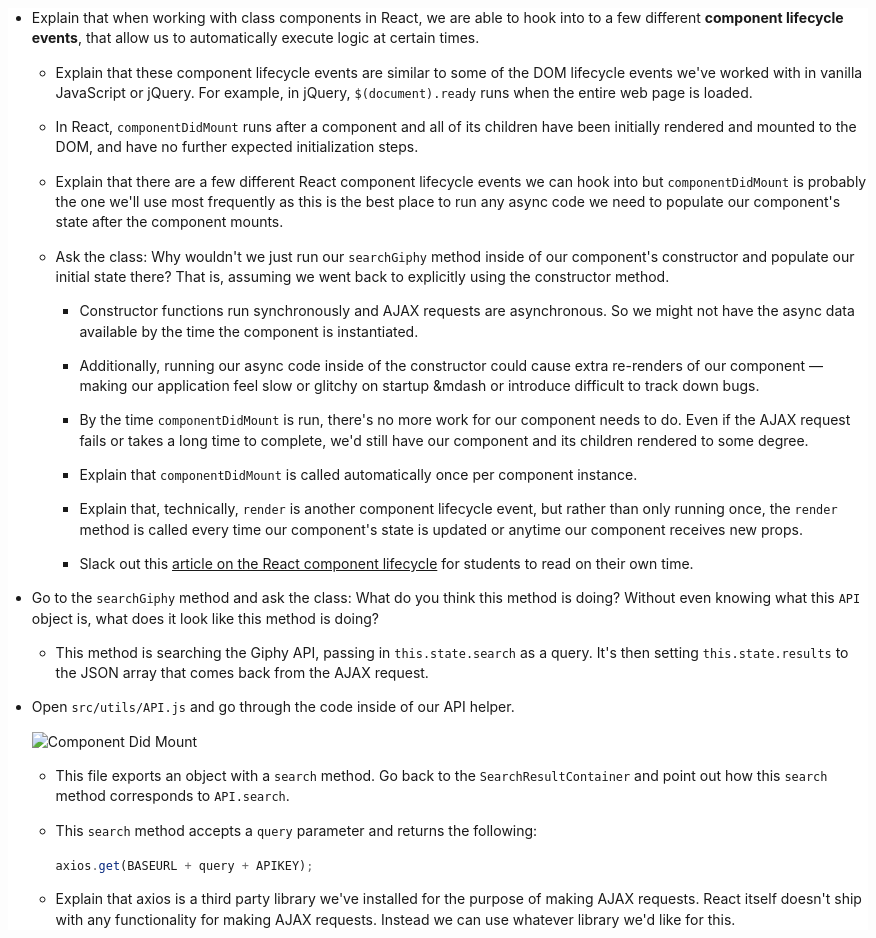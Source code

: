   - Explain that when working with class components in React, we are able to hook into to a few different **component lifecycle events**, that allow us to automatically execute logic at certain times.

    - Explain that these component lifecycle events are similar to some of the DOM lifecycle events we've worked with in vanilla JavaScript or jQuery. For example, in jQuery, `$(document).ready` runs when the entire web page is loaded.

    - In React, `componentDidMount` runs after a component and all of its children have been initially rendered and mounted to the DOM, and have no further expected initialization steps.

    - Explain that there are a few different React component lifecycle events we can hook into but `componentDidMount` is probably the one we'll use most frequently as this is the best place to run any async code we need to populate our component's state after the component mounts.

    - Ask the class: Why wouldn't we just run our `searchGiphy` method inside of our component's constructor and populate our initial state there? That is, assuming we went back to explicitly using the constructor method.

      - Constructor functions run synchronously and AJAX requests are asynchronous. So we might not have the async data available by the time the component is instantiated.

      - Additionally, running our async code inside of the constructor could cause extra re-renders of our component &mdash; making our application feel slow or glitchy on startup &mdash or introduce difficult to track down bugs.

      - By the time `componentDidMount` is run, there's no more work for our component needs to do. Even if the AJAX request fails or takes a long time to complete, we'd still have our component and its children rendered to some degree.

      - Explain that `componentDidMount` is called automatically once per component instance.

      - Explain that, technically, `render` is another component lifecycle event, but rather than only running once, the `render` method is called every time our component's state is updated or anytime our component receives new props.

      - Slack out this [article on the React component lifecycle](https://engineering.musefind.com/react-lifecycle-methods-how-and-when-to-use-them-2111a1b692b1) for students to read on their own time.

  - Go to the `searchGiphy` method and ask the class: What do you think this method is doing? Without even knowing what this `API` object is, what does it look like this method is doing?

    - This method is searching the Giphy API, passing in `this.state.search` as a query. It's then setting `this.state.results` to the JSON array that comes back from the AJAX request.

  - Open `src/utils/API.js` and go through the code inside of our API helper.

    ![Component Did Mount](Images/07-API.png)

    - This file exports an object with a `search` method. Go back to the `SearchResultContainer` and point out how this `search` method corresponds to `API.search`.

    - This `search` method accepts a `query` parameter and returns the following:

      ```js
      axios.get(BASEURL + query + APIKEY);
      ```

    - Explain that axios is a third party library we've installed for the purpose of making AJAX requests. React itself doesn't ship with any functionality for making AJAX requests. Instead we can use whatever library we'd like for this.
